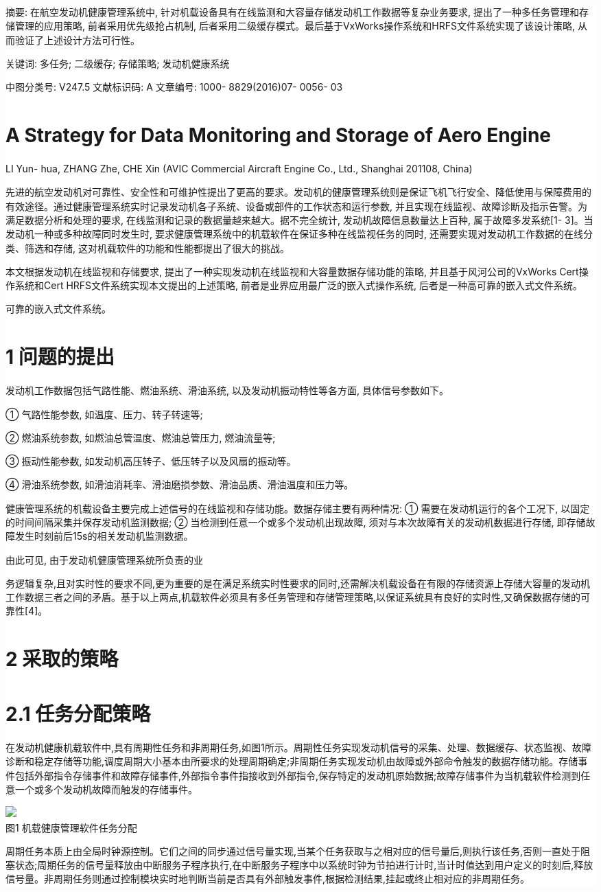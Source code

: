 摘要: 在航空发动机健康管理系统中, 针对机载设备具有在线监测和大容量存储发动机工作数据等复杂业务要求, 提出了一种多任务管理和存储管理的应用策略, 前者采用优先级抢占机制, 后者采用二级缓存模式。最后基于VxWorks操作系统和HRFS文件系统实现了该设计策略, 从而验证了上述设计方法可行性。

关键词: 多任务; 二级缓存; 存储策略; 发动机健康系统

中图分类号: V247.5 文献标识码: A 文章编号: 1000- 8829(2016)07- 0056- 03

# A Strategy for Data Monitoring and Storage of Aero Engine

LI Yun- hua, ZHANG Zhe, CHE Xin (AVIC Commercial Aircraft Engine Co., Ltd., Shanghai 201108, China)

先进的航空发动机对可靠性、安全性和可维护性提出了更高的要求。发动机的健康管理系统则是保证飞机飞行安全、降低使用与保障费用的有效途径。通过健康管理系统实时记录发动机各子系统、设备或部件的工作状态和运行参数, 并且实现在线监视、故障诊断及指示告警。为满足数据分析和处理的要求, 在线监测和记录的数据量越来越大。据不完全统计, 发动机故障信息数量达上百种, 属于故障多发系统[1- 3]。当发动机一种或多种故障同时发生时, 要求健康管理系统中的机载软件在保证多种在线监视任务的同时, 还需要实现对发动机工作数据的在线分类、筛选和存储, 这对机载软件的功能和性能都提出了很大的挑战。

本文根据发动机在线监视和存储要求, 提出了一种实现发动机在线监视和大容量数据存储功能的策略, 并且基于风河公司的VxWorks Cert操作系统和Cert HRFS文件系统实现本文提出的上述策略, 前者是业界应用最广泛的嵌入式操作系统, 后者是一种高可靠的嵌入式文件系统。

可靠的嵌入式文件系统。

# 1 问题的提出

发动机工作数据包括气路性能、燃油系统、滑油系统, 以及发动机振动特性等各方面, 具体信号参数如下。

$①$  气路性能参数, 如温度、压力、转子转速等;

$②$  燃油系统参数, 如燃油总管温度、燃油总管压力, 燃油流量等;

$③$  振动性能参数, 如发动机高压转子、低压转子以及风扇的振动等。

$④$  滑油系统参数, 如滑油消耗率、滑油磨损参数、滑油品质、滑油温度和压力等。

健康管理系统的机载设备主要完成上述信号的在线监视和存储功能。数据存储主要有两种情况:  $①$  需要在发动机运行的各个工况下, 以固定的时间间隔采集并保存发动机监测数据;  $②$  当检测到任意一个或多个发动机出现故障, 须对与本次故障有关的发动机数据进行存储, 即存储故障发生时刻前后15s的相关发动机监测数据。

由此可见, 由于发动机健康管理系统所负责的业

务逻辑复杂,且对实时性的要求不同,更为重要的是在满足系统实时性要求的同时,还需解决机载设备在有限的存储资源上存储大容量的发动机工作数据三者之间的矛盾。基于以上两点,机载软件必须具有多任务管理和存储管理策略,以保证系统具有良好的实时性,又确保数据存储的可靠性[4]。

# 2 采取的策略

# 2.1 任务分配策略

在发动机健康机载软件中,具有周期性任务和非周期任务,如图1所示。周期性任务实现发动机信号的采集、处理、数据缓存、状态监视、故障诊断和稳定存储等功能,调度周期大小基本由所要求的处理周期确定;非周期任务实现发动机由故障或外部命令触发的数据存储功能。存储事件包括外部指令存储事件和故障存储事件,外部指令事件指接收到外部指令,保存特定的发动机原始数据;故障存储事件为当机载软件检测到任意一个或多个发动机故障而触发的存储事件。

![](https://cdn-mineru.openxlab.org.cn/result/2025-09-13/89e9a71a-654f-40fe-88a4-763d46624c3c/11c700c841262dd15951f99029f36bbbdfe1f7506b7f55fa39025a3bfc31cabe.jpg)  
图1 机载健康管理软件任务分配

周期任务本质上由全局时钟源控制。它们之间的同步通过信号量实现,当某个任务获取与之相对应的信号量后,则执行该任务,否则一直处于阻塞状态;周期任务的信号量释放由中断服务子程序执行,在中断服务子程序中以系统时钟为节拍进行计时,当计时值达到用户定义的时刻后,释放信号量。非周期任务则通过控制模块实时地判断当前是否具有外部触发事件,根据检测结果,挂起或终止相对应的非周期任务。

